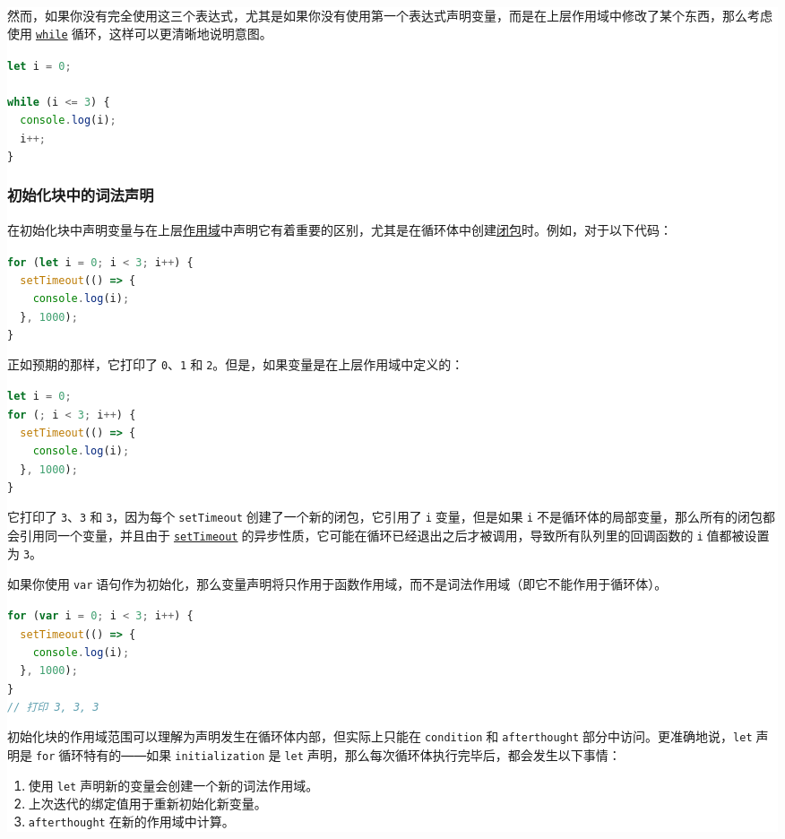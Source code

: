 然而，如果你没有完全使用这三个表达式，尤其是如果你没有使用第一个表达式声明变量，而是在上层作用域中修改了某个东西，那么考虑使用 [`while`](/zh-CN/docs/Web/JavaScript/Reference/Statements/while) 循环，这样可以更清晰地说明意图。

```js
let i = 0;

while (i <= 3) {
  console.log(i);
  i++;
}
```

### 初始化块中的词法声明

在初始化块中声明变量与在上层[作用域](/zh-CN/docs/Glossary/Scope)中声明它有着重要的区别，尤其是在循环体中创建[闭包](/zh-CN/docs/Web/JavaScript/Closures)时。例如，对于以下代码：

```js
for (let i = 0; i < 3; i++) {
  setTimeout(() => {
    console.log(i);
  }, 1000);
}
```

正如预期的那样，它打印了 `0`、`1` 和 `2`。但是，如果变量是在上层作用域中定义的：

```js
let i = 0;
for (; i < 3; i++) {
  setTimeout(() => {
    console.log(i);
  }, 1000);
}
```

它打印了 `3`、`3` 和 `3`，因为每个 `setTimeout` 创建了一个新的闭包，它引用了 `i` 变量，但是如果 `i` 不是循环体的局部变量，那么所有的闭包都会引用同一个变量，并且由于 [`setTimeout`](/zh-CN/docs/Web/API/setTimeout) 的异步性质，它可能在循环已经退出之后才被调用，导致所有队列里的回调函数的 `i` 值都被设置为 `3`。

如果你使用 `var` 语句作为初始化，那么变量声明将只作用于函数作用域，而不是词法作用域（即它不能作用于循环体）。

```js
for (var i = 0; i < 3; i++) {
  setTimeout(() => {
    console.log(i);
  }, 1000);
}
// 打印 3, 3, 3
```

初始化块的作用域范围可以理解为声明发生在循环体内部，但实际上只能在 `condition` 和 `afterthought` 部分中访问。更准确地说，`let` 声明是 `for` 循环特有的——如果 `initialization` 是 `let` 声明，那么每次循环体执行完毕后，都会发生以下事情：

1. 使用 `let` 声明新的变量会创建一个新的词法作用域。
2. 上次迭代的绑定值用于重新初始化新变量。
3. `afterthought` 在新的作用域中计算。
